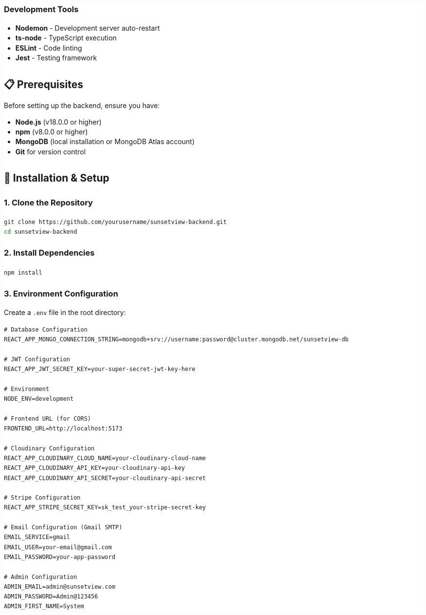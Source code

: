 ### Development Tools
- **Nodemon** - Development server auto-restart
- **ts-node** - TypeScript execution
- **ESLint** - Code linting
- **Jest** - Testing framework

## 📋 Prerequisites

Before setting up the backend, ensure you have:

- **Node.js** (v18.0.0 or higher)
- **npm** (v8.0.0 or higher)
- **MongoDB** (local installation or MongoDB Atlas account)
- **Git** for version control

## 🚀 Installation & Setup

### 1. Clone the Repository

```bash
git clone https://github.com/yourusername/sunsetview-backend.git
cd sunsetview-backend
```

### 2. Install Dependencies

```bash
npm install
```

### 3. Environment Configuration

Create a `.env` file in the root directory:

```env
# Database Configuration
REACT_APP_MONGO_CONNECTION_STRING=mongodb+srv://username:password@cluster.mongodb.net/sunsetview-db

# JWT Configuration
REACT_APP_JWT_SECRET_KEY=your-super-secret-jwt-key-here

# Environment
NODE_ENV=development

# Frontend URL (for CORS)
FRONTEND_URL=http://localhost:5173

# Cloudinary Configuration
REACT_APP_CLOUDINARY_CLOUD_NAME=your-cloudinary-cloud-name
REACT_APP_CLOUDINARY_API_KEY=your-cloudinary-api-key
REACT_APP_CLOUDINARY_API_SECRET=your-cloudinary-api-secret

# Stripe Configuration
REACT_APP_STRIPE_SECRET_KEY=sk_test_your-stripe-secret-key

# Email Configuration (Gmail SMTP)
EMAIL_SERVICE=gmail
EMAIL_USER=your-email@gmail.com
EMAIL_PASSWORD=your-app-password

# Admin Configuration
ADMIN_EMAIL=admin@sunsetview.com
ADMIN_PASSWORD=Admin@123456
ADMIN_FIRST_NAME=System
```